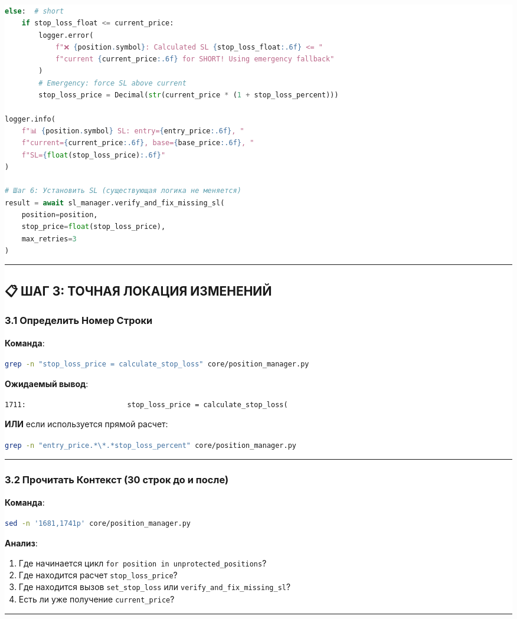 ```python
else:  # short
    if stop_loss_float <= current_price:
        logger.error(
            f"❌ {position.symbol}: Calculated SL {stop_loss_float:.6f} <= "
            f"current {current_price:.6f} for SHORT! Using emergency fallback"
        )
        # Emergency: force SL above current
        stop_loss_price = Decimal(str(current_price * (1 + stop_loss_percent)))

logger.info(
    f"📊 {position.symbol} SL: entry={entry_price:.6f}, "
    f"current={current_price:.6f}, base={base_price:.6f}, "
    f"SL={float(stop_loss_price):.6f}"
)

# Шаг 6: Установить SL (существующая логика не меняется)
result = await sl_manager.verify_and_fix_missing_sl(
    position=position,
    stop_price=float(stop_loss_price),
    max_retries=3
)
```

---

## 📋 ШАГ 3: ТОЧНАЯ ЛОКАЦИЯ ИЗМЕНЕНИЙ

### 3.1 Определить Номер Строки

**Команда**:
```bash
grep -n "stop_loss_price = calculate_stop_loss" core/position_manager.py
```

**Ожидаемый вывод**:
```
1711:                        stop_loss_price = calculate_stop_loss(
```

**ИЛИ** если используется прямой расчет:
```bash
grep -n "entry_price.*\*.*stop_loss_percent" core/position_manager.py
```

---

### 3.2 Прочитать Контекст (30 строк до и после)

**Команда**:
```bash
sed -n '1681,1741p' core/position_manager.py
```

**Анализ**:
1. Где начинается цикл `for position in unprotected_positions`?
2. Где находится расчет `stop_loss_price`?
3. Где находится вызов `set_stop_loss` или `verify_and_fix_missing_sl`?
4. Есть ли уже получение `current_price`?

---